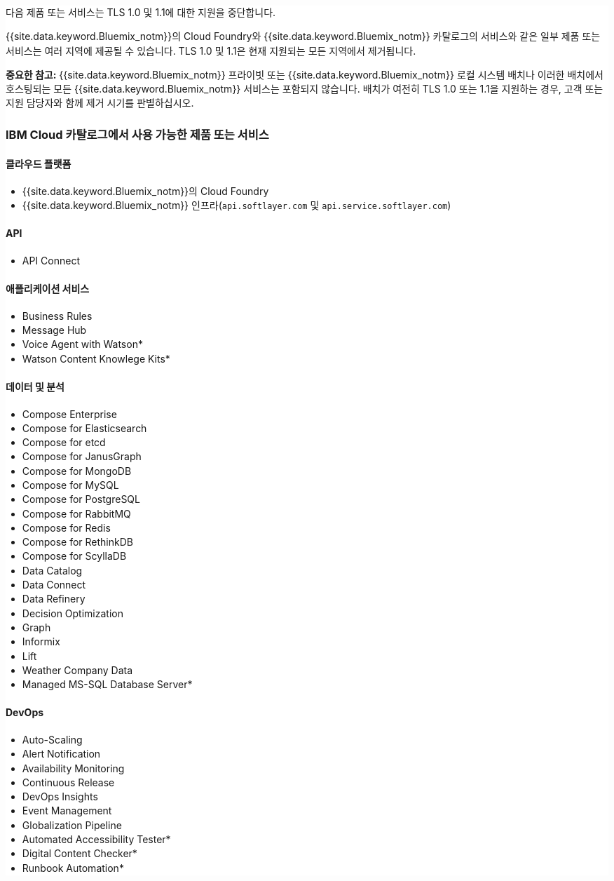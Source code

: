 다음 제품 또는 서비스는 TLS 1.0 및 1.1에 대한 지원을 중단합니다.

{{site.data.keyword.Bluemix_notm}}의 Cloud Foundry와 {{site.data.keyword.Bluemix_notm}} 카탈로그의 서비스와 같은 일부 제품 또는 서비스는 여러 지역에 제공될 수 있습니다. TLS 1.0 및 1.1은 현재 지원되는 모든 지역에서 제거됩니다.

**중요한 참고:** {{site.data.keyword.Bluemix_notm}} 프라이빗 또는 {{site.data.keyword.Bluemix_notm}} 로컬 시스템 배치나 이러한 배치에서 호스팅되는 모든 {{site.data.keyword.Bluemix_notm}} 서비스는 포함되지 않습니다. 배치가 여전히 TLS 1.0 또는 1.1을 지원하는 경우, 고객 또는 지원 담당자와 함께 제거 시기를 판별하십시오.

### IBM Cloud 카탈로그에서 사용 가능한 제품 또는 서비스

#### 클라우드 플랫폼

* {{site.data.keyword.Bluemix_notm}}의 Cloud Foundry
* {{site.data.keyword.Bluemix_notm}} 인프라(`api.softlayer.com` 및 `api.service.softlayer.com`)

#### API

* API Connect

#### 애플리케이션 서비스

* Business Rules
* Message Hub
* Voice Agent with Watson\*
* Watson Content Knowlege Kits\*

#### 데이터 및 분석

* Compose Enterprise
* Compose for Elasticsearch
* Compose for etcd
* Compose for JanusGraph
* Compose for MongoDB
* Compose for MySQL
* Compose for PostgreSQL
* Compose for RabbitMQ
* Compose for Redis
* Compose for RethinkDB
* Compose for ScyllaDB
* Data Catalog
* Data Connect
* Data Refinery
* Decision Optimization
* Graph
* Informix
* Lift
* Weather Company Data
* Managed MS-SQL Database Server\*

#### DevOps

* Auto-Scaling
* Alert Notification
* Availability Monitoring
* Continuous Release
* DevOps Insights
* Event Management
* Globalization Pipeline
* Automated Accessibility Tester\*
* Digital Content Checker\*
* Runbook Automation\*
